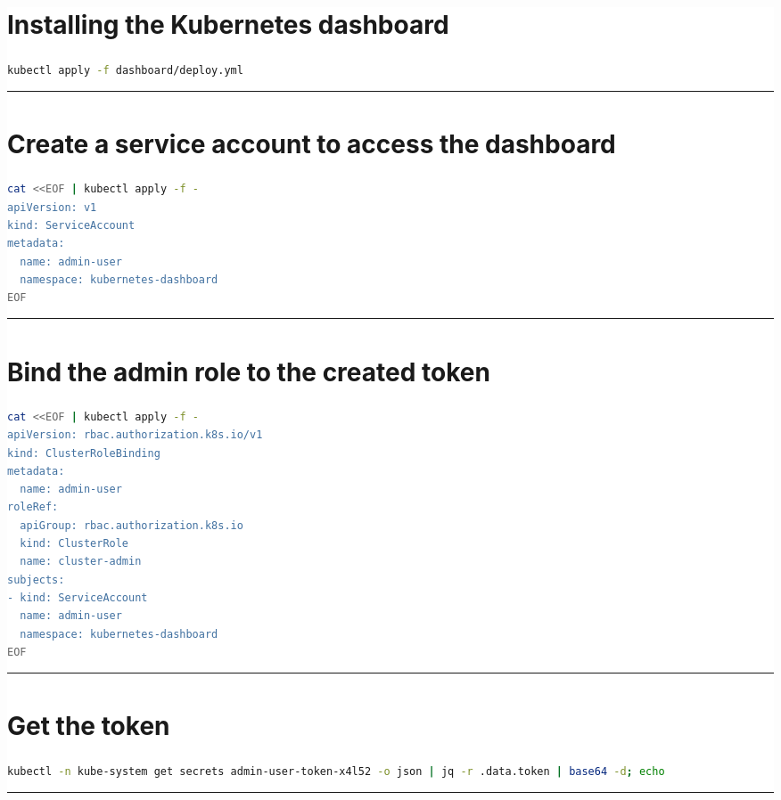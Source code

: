 # Installing the Kubernetes dashboard

```bash
kubectl apply -f dashboard/deploy.yml
```

---

# Create a service account to access the dashboard

```bash
cat <<EOF | kubectl apply -f -
apiVersion: v1
kind: ServiceAccount
metadata:
  name: admin-user
  namespace: kubernetes-dashboard
EOF
```

---

# Bind the admin role to the created token

```bash
cat <<EOF | kubectl apply -f -
apiVersion: rbac.authorization.k8s.io/v1
kind: ClusterRoleBinding
metadata:
  name: admin-user
roleRef:
  apiGroup: rbac.authorization.k8s.io
  kind: ClusterRole
  name: cluster-admin
subjects:
- kind: ServiceAccount
  name: admin-user
  namespace: kubernetes-dashboard
EOF
```

---

# Get the token

```bash
kubectl -n kube-system get secrets admin-user-token-x4l52 -o json | jq -r .data.token | base64 -d; echo
```

---
